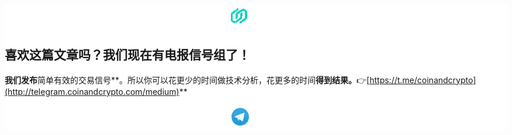 **![](img/c56c21ef821f2ff794b79be37a2411dd.png)**

## **喜欢这篇文章吗？我们现在有电报信号组了！**

**我们发布**简单有效的交易信号**。所以你可以花更少的时间做技术分析，花更多的时间**得到结果。**👉[https://t.me/coinandcrypto](http://telegram.coinandcrypto.com/medium)**

**![](img/37e621efd450181f6374920564808a46.png)**